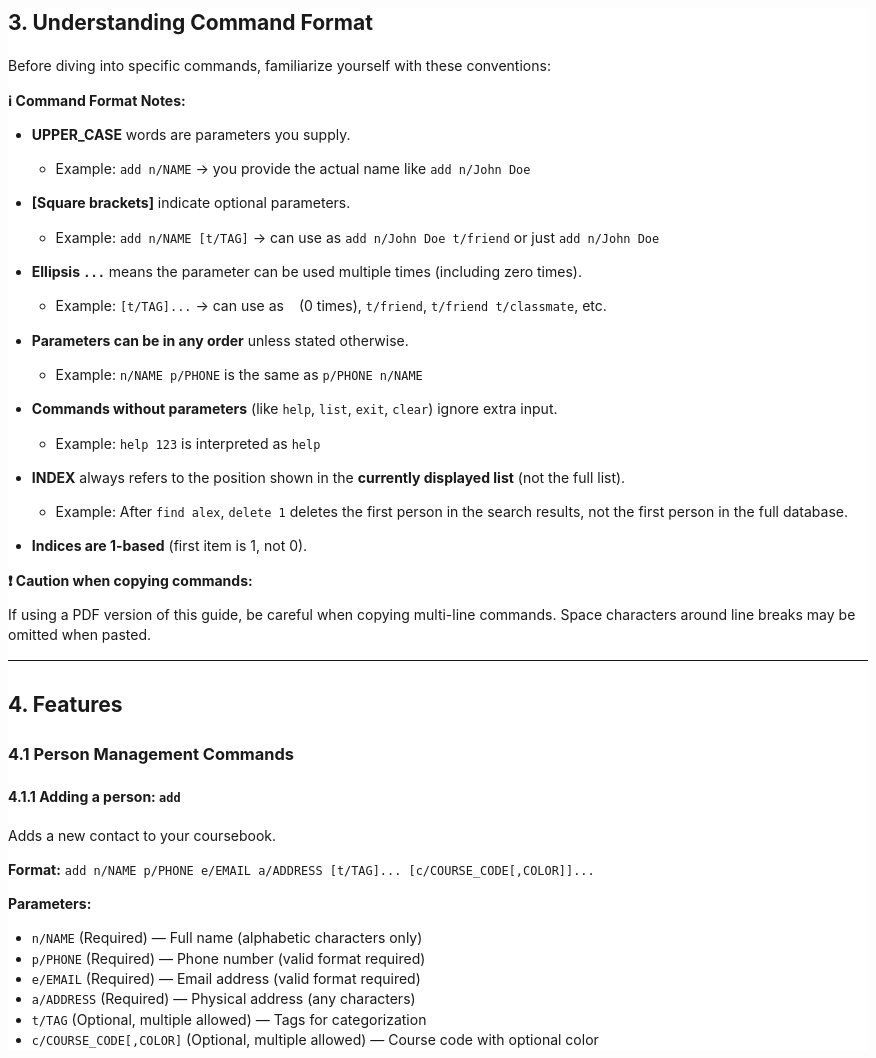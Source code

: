 
## 3. Understanding Command Format

Before diving into specific commands, familiarize yourself with these conventions:

<div markdown="block" class="alert alert-info">

**:information_source: Command Format Notes:**

* **UPPER_CASE** words are parameters you supply.
  * Example: `add n/NAME` → you provide the actual name like `add n/John Doe`

* **[Square brackets]** indicate optional parameters.
  * Example: `add n/NAME [t/TAG]` → can use as `add n/John Doe t/friend` or just `add n/John Doe`

* **Ellipsis `...`** means the parameter can be used multiple times (including zero times).
  * Example: `[t/TAG]...` → can use as ` ` (0 times), `t/friend`, `t/friend t/classmate`, etc.

* **Parameters can be in any order** unless stated otherwise.
  * Example: `n/NAME p/PHONE` is the same as `p/PHONE n/NAME`

* **Commands without parameters** (like `help`, `list`, `exit`, `clear`) ignore extra input.
  * Example: `help 123` is interpreted as `help`

* **INDEX** always refers to the position shown in the **currently displayed list** (not the full list).
  * Example: After `find alex`, `delete 1` deletes the first person in the search results, not the first person in the full database.

* **Indices are 1-based** (first item is 1, not 0).

</div>

<div markdown="span" class="alert alert-warning">

**:exclamation: Caution when copying commands:**

If using a PDF version of this guide, be careful when copying multi-line commands. Space characters around line breaks may be omitted when pasted.

</div>

---

## 4. Features

### 4.1 Person Management Commands

#### 4.1.1 Adding a person: `add`

Adds a new contact to your coursebook.

**Format:** `add n/NAME p/PHONE e/EMAIL a/ADDRESS [t/TAG]... [c/COURSE_CODE[,COLOR]]...`

**Parameters:**

* `n/NAME` (Required) — Full name (alphabetic characters only)
* `p/PHONE` (Required) — Phone number (valid format required)
* `e/EMAIL` (Required) — Email address (valid format required)
* `a/ADDRESS` (Required) — Physical address (any characters)
* `t/TAG` (Optional, multiple allowed) — Tags for categorization
* `c/COURSE_CODE[,COLOR]` (Optional, multiple allowed) — Course code with optional color
